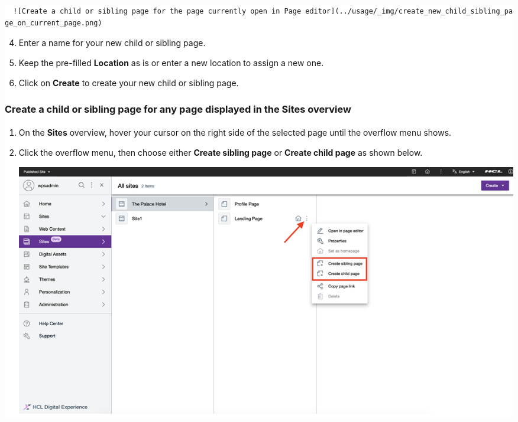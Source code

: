       ![Create a child or sibling page for the page currently open in Page editor](../usage/_img/create_new_child_sibling_page_on_current_page.png)

  4.  Enter a name for your new child or sibling page.
  
  5.  Keep the pre-filled **Location** as is or enter a new location to assign a new one.
  
  6.  Click on **Create** to create your new child or sibling page.

### Create a child or sibling page for any page displayed in the Sites overview
  1.  On the **Sites** overview, hover your cursor on the right side of the selected page until the overflow menu shows.
  
  2.  Click the overflow menu, then choose either **Create sibling page** or **Create child page** as shown below.

      ![Create a child or sibling page for any page displayed in the Sites overview](../usage/_img/create_child_sibling_page_any_page_Sites_overview.png)
